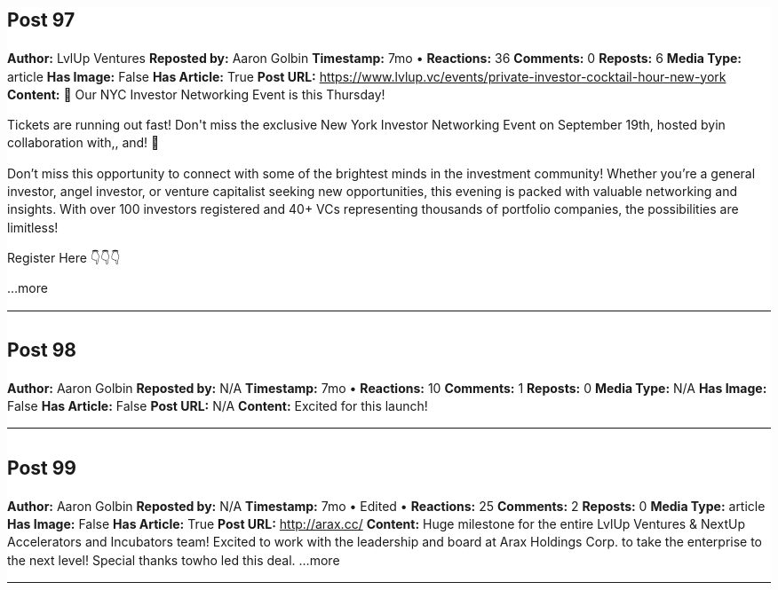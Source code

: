 ## Post 97
**Author:** LvlUp Ventures
**Reposted by:** Aaron Golbin
**Timestamp:** 7mo • 
**Reactions:** 36
**Comments:** 0
**Reposts:** 6
**Media Type:** article
**Has Image:** False
**Has Article:** True
**Post URL:** https://www.lvlup.vc/events/private-investor-cocktail-hour-new-york
**Content:**
📅 Our NYC Investor Networking Event is this Thursday! 

Tickets are running out fast! Don't miss the exclusive New York Investor Networking Event on September 19th, hosted byin collaboration with,, and! 🌟

Don’t miss this opportunity to connect with some of the brightest minds in the investment community! Whether you’re a general investor, angel investor, or venture capitalist seeking new opportunities, this evening is packed with valuable networking and insights. With over 100 investors registered and 40+ VCs representing thousands of portfolio companies, the possibilities are limitless!

Register Here 👇👇👇


…more

---

## Post 98
**Author:** Aaron Golbin
**Reposted by:** N/A
**Timestamp:** 7mo • 
**Reactions:** 10
**Comments:** 1
**Reposts:** 0
**Media Type:** N/A
**Has Image:** False
**Has Article:** False
**Post URL:** N/A
**Content:**
Excited for this launch!

---

## Post 99
**Author:** Aaron Golbin
**Reposted by:** N/A
**Timestamp:** 7mo • Edited • 
**Reactions:** 25
**Comments:** 2
**Reposts:** 0
**Media Type:** article
**Has Image:** False
**Has Article:** True
**Post URL:** http://arax.cc/
**Content:**
Huge milestone for the entire LvlUp Ventures & NextUp Accelerators and Incubators team! Excited to work with the leadership and board at Arax Holdings Corp. to take the enterprise to the next level! Special thanks towho led this deal.
…more

---